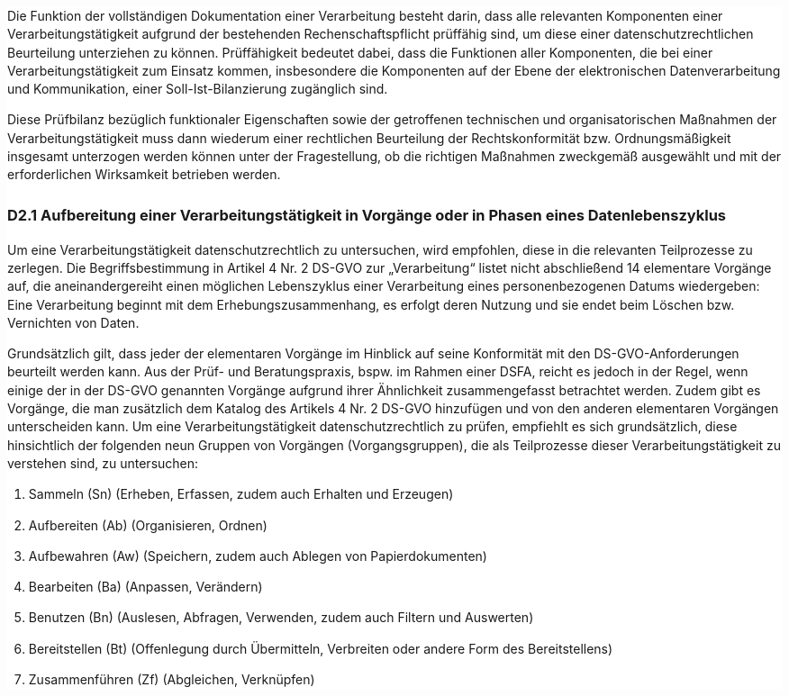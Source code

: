 Die Funktion der vollständigen Dokumentation einer Verarbeitung besteht darin, dass alle relevanten Komponenten einer Verarbeitungstätigkeit aufgrund der bestehenden Rechenschaftspflicht prüffähig sind, um diese einer datenschutzrechtlichen Beurteilung unterziehen zu können. Prüffähigkeit bedeutet dabei, dass die Funktionen aller Komponenten, die bei einer Verarbeitungstätigkeit zum Einsatz kommen, insbesondere die Komponenten auf der Ebene der elektronischen Datenverarbeitung und Kommunikation, einer Soll-Ist-Bilanzierung zugänglich sind.

Diese Prüfbilanz bezüglich funktionaler Eigenschaften sowie der getroffenen technischen und organisatorischen Maßnahmen der Verarbeitungstätigkeit muss dann wiederum einer rechtlichen Beurteilung der Rechtskonformität bzw. Ordnungsmäßigkeit insgesamt unterzogen werden können unter der Fragestellung, ob die richtigen Maßnahmen zweckgemäß ausgewählt und mit der erforderlichen Wirksamkeit betrieben werden.

### D2.1 Aufbereitung einer Verarbeitungstätigkeit in Vorgänge oder in Phasen eines Datenlebenszyklus

Um eine Verarbeitungstätigkeit datenschutzrechtlich zu untersuchen, wird empfohlen, diese in die relevanten Teilprozesse zu zerlegen. Die Begriffsbestimmung in Artikel 4 Nr. 2 DS-GVO zur „Verarbeitung“ listet nicht abschließend 14 elementare Vorgänge auf, die aneinandergereiht einen möglichen Lebenszyklus einer Verarbeitung eines personenbezogenen Datums wiedergeben: Eine Verarbeitung beginnt mit dem Erhebungszusammenhang, es erfolgt deren Nutzung und sie endet beim Löschen bzw. Vernichten von Daten.

Grundsätzlich gilt, dass jeder der elementaren Vorgänge im Hinblick auf seine Konformität mit den DS-GVO-Anforderungen beurteilt werden kann. Aus der Prüf- und Beratungspraxis, bspw. im Rahmen einer DSFA, reicht es jedoch in der Regel, wenn einige der in der DS-GVO genannten Vorgänge aufgrund ihrer Ähnlichkeit zusammengefasst betrachtet werden. Zudem gibt es Vorgänge, die man zusätzlich dem Katalog des Artikels 4 Nr. 2 DS-GVO hinzufügen und von den anderen elementaren Vorgängen unterscheiden kann. Um eine Verarbeitungstätigkeit datenschutzrechtlich zu prüfen, empfiehlt es sich grundsätzlich, diese hinsichtlich der folgenden neun Gruppen von Vorgängen (Vorgangsgruppen), die als Teilprozesse dieser Verarbeitungstätigkeit zu verstehen sind, zu untersuchen:

1. Sammeln (Sn) (Erheben, Erfassen, zudem auch Erhalten und Erzeugen)

2. Aufbereiten (Ab) (Organisieren, Ordnen)

3. Aufbewahren (Aw) (Speichern, zudem auch Ablegen von Papierdokumenten)

4. Bearbeiten (Ba) (Anpassen, Verändern)

5. Benutzen (Bn) (Auslesen, Abfragen, Verwenden, zudem auch Filtern und Auswerten)

6. Bereitstellen (Bt) (Offenlegung durch Übermitteln, Verbreiten oder andere Form des Bereitstellens)

7. Zusammenführen (Zf) (Abgleichen, Verknüpfen)

